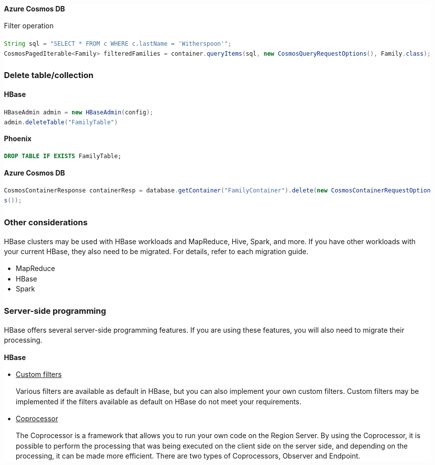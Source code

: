 **Azure Cosmos DB**

Filter operation

 ```java
String sql = "SELECT * FROM c WHERE c.lastName = 'Witherspoon'";
CosmosPagedIterable<Family> filteredFamilies = container.queryItems(sql, new CosmosQueryRequestOptions(), Family.class);
```

### Delete table/collection

**HBase**

```java
HBaseAdmin admin = new HBaseAdmin(config);
admin.deleteTable("FamilyTable")
```

**Phoenix**

```sql
DROP TABLE IF EXISTS FamilyTable;
```

**Azure Cosmos DB**

```java
CosmosContainerResponse containerResp = database.getContainer("FamilyContainer").delete(new CosmosContainerRequestOptions());
```

### Other considerations

HBase clusters may be used with HBase workloads and MapReduce, Hive, Spark, and more. If you have other workloads with your current HBase, they also need to be migrated. For details, refer to each migration guide.

* MapReduce
* HBase
* Spark

### Server-side programming

HBase offers several server-side programming features. If you are using these features, you will also need to migrate their processing.

**HBase**

* [Custom filters](https://hbase.apache.org/apidocs/org/apache/hadoop/hbase/filter/Filter.html)

  Various filters are available as default in HBase, but you can also implement your own custom filters. Custom filters may be implemented if the filters available as default on HBase do not meet your requirements.

* [Coprocessor](https://hbase.apache.org/book.html#_types_of_coprocessors)

  The Coprocessor is a framework that allows you to run your own code on the Region Server. By using the Coprocessor, it is possible to perform the processing that was being executed on the client side on the server side, and depending on the processing, it can be made more efficient. There are two types of Coprocessors, Observer and Endpoint.
